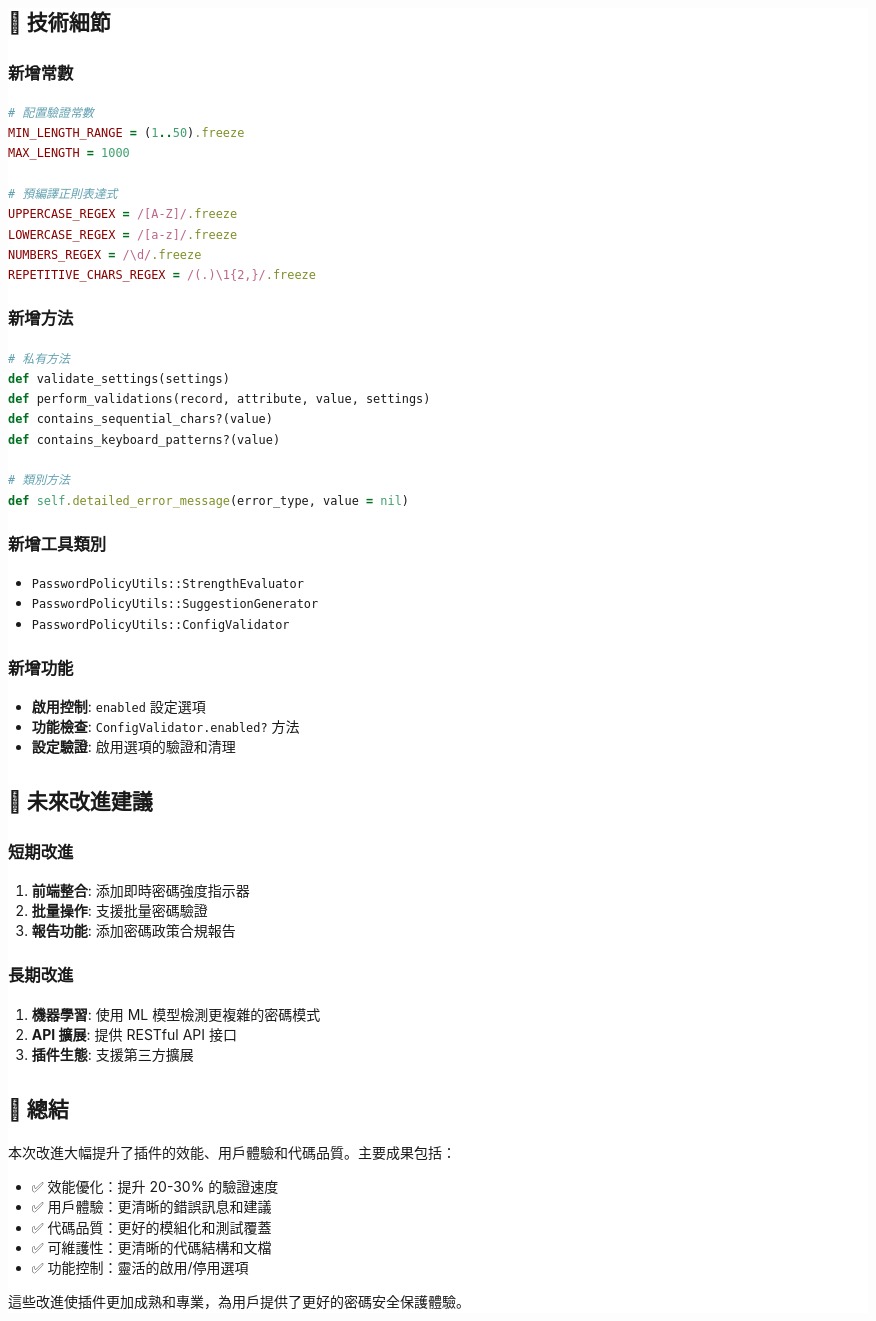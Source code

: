## 🔧 技術細節

### 新增常數
```ruby
# 配置驗證常數
MIN_LENGTH_RANGE = (1..50).freeze
MAX_LENGTH = 1000

# 預編譯正則表達式
UPPERCASE_REGEX = /[A-Z]/.freeze
LOWERCASE_REGEX = /[a-z]/.freeze
NUMBERS_REGEX = /\d/.freeze
REPETITIVE_CHARS_REGEX = /(.)\1{2,}/.freeze
```

### 新增方法
```ruby
# 私有方法
def validate_settings(settings)
def perform_validations(record, attribute, value, settings)
def contains_sequential_chars?(value)
def contains_keyboard_patterns?(value)

# 類別方法
def self.detailed_error_message(error_type, value = nil)
```

### 新增工具類別
- `PasswordPolicyUtils::StrengthEvaluator`
- `PasswordPolicyUtils::SuggestionGenerator`
- `PasswordPolicyUtils::ConfigValidator`

### 新增功能
- **啟用控制**: `enabled` 設定選項
- **功能檢查**: `ConfigValidator.enabled?` 方法
- **設定驗證**: 啟用選項的驗證和清理

## 🎯 未來改進建議

### 短期改進
1. **前端整合**: 添加即時密碼強度指示器
2. **批量操作**: 支援批量密碼驗證
3. **報告功能**: 添加密碼政策合規報告

### 長期改進
1. **機器學習**: 使用 ML 模型檢測更複雜的密碼模式
2. **API 擴展**: 提供 RESTful API 接口
3. **插件生態**: 支援第三方擴展

## 📝 總結

本次改進大幅提升了插件的效能、用戶體驗和代碼品質。主要成果包括：

- ✅ 效能優化：提升 20-30% 的驗證速度
- ✅ 用戶體驗：更清晰的錯誤訊息和建議
- ✅ 代碼品質：更好的模組化和測試覆蓋
- ✅ 可維護性：更清晰的代碼結構和文檔
- ✅ 功能控制：靈活的啟用/停用選項

這些改進使插件更加成熟和專業，為用戶提供了更好的密碼安全保護體驗。
